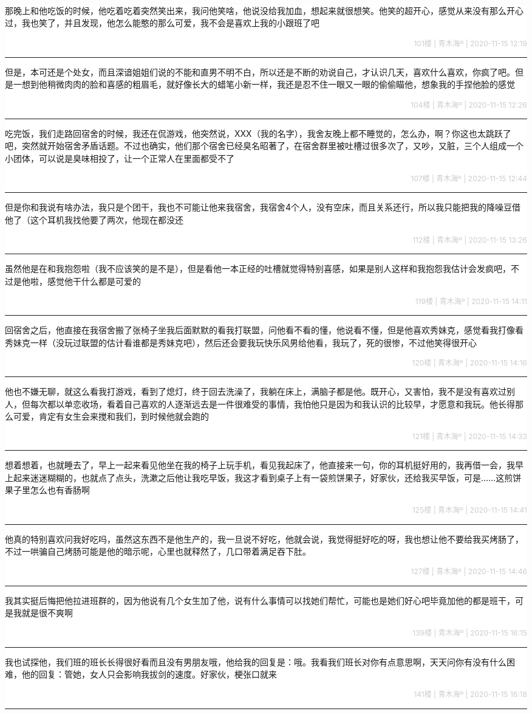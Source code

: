 那晚上和他吃饭的时候，他吃着吃着突然笑出来，我问他笑啥，他说没给我加血，想起来就很想笑。他笑的超开心，感觉从来没有那么开心过，我也笑了，并且发现，他怎么能憨的那么可爱，我不会是喜欢上我的小跟班了吧
<div align="right" style="font-size:12px;color:#CCC;">            101楼 | 青木海º | 2020-11-15 12:19</div>
<hr />

但是，本可还是个处女，而且深谙姐姐们说的不能和直男不明不白，所以还是不断的劝说自己，才认识几天，喜欢什么喜欢，你疯了吧。但是一想到他稍微肉肉的脸和喜感的粗眉毛，就好像长大的蜡笔小新一样，我还是忍不住一眼又一眼的偷偷瞄他，想象我的手捏他脸的感觉
<div align="right" style="font-size:12px;color:#CCC;">            104楼 | 青木海º | 2020-11-15 12:26</div>
<hr />

吃完饭，我们走路回宿舍的时候，我还在侃游戏，他突然说，XXX（我的名字），我舍友晚上都不睡觉的，怎么办，啊？你这也太跳跃了吧，突然就开始宿舍矛盾话题。不过也确实，他们那个宿舍已经臭名昭著了，在宿舍群里被吐槽过很多次了，又吵，又脏，三个人组成一个小团体，可以说是臭味相投了，让一个正常人在里面都受不了
<div align="right" style="font-size:12px;color:#CCC;">            107楼 | 青木海º | 2020-11-15 12:44</div>
<hr />

但是你和我说有啥办法，我只是个团干，我也不可能让他来我宿舍，我宿舍4个人，没有空床，而且关系还行，所以我只能把我的降噪豆借他了（这个耳机我找他要了两次，他现在都没还
<div align="right" style="font-size:12px;color:#CCC;">            112楼 | 青木海º | 2020-11-15 13:26</div>
<hr />

虽然他是在和我抱怨啦（我不应该笑的是不是），但是看他一本正经的吐槽就觉得特别喜感，如果是别人这样和我抱怨我估计会发疯吧，不过是他啦，感觉他干什么都是可爱的
<div align="right" style="font-size:12px;color:#CCC;">            119楼 | 青木海º | 2020-11-15 14:11</div>
<hr />

回宿舍之后，他直接在我宿舍搬了张椅子坐我后面默默的看我打联盟，问他看不看的懂，他说看不懂，但是他喜欢秀妹克，感觉看我打像看秀妹克一样（没玩过联盟的估计看谁都是秀妹克吧），然后还会要我玩快乐风男给他看，我玩了，死的很惨，不过他笑得很开心
<div align="right" style="font-size:12px;color:#CCC;">            120楼 | 青木海º | 2020-11-15 14:16</div>
<hr />

他也不嫌无聊，就这么看我打游戏，看到了熄灯，终于回去洗澡了，我躺在床上，满脑子都是他。既开心，又害怕，我不是没有喜欢过别人，但每次都以单恋收场，看着自己喜欢的人逐渐远去是一件很难受的事情，我怕他只是因为和我认识的比较早，才愿意和我玩。他长得那么可爱，肯定有女生会来搅和我们，到时候他就会跑的
<div align="right" style="font-size:12px;color:#CCC;">            121楼 | 青木海º | 2020-11-15 14:33</div>
<hr />

想着想着，也就睡去了，早上一起来看见他坐在我的椅子上玩手机，看见我起床了，他直接来一句，你的耳机挺好用的，我再借一会，我早上起来迷迷糊糊的，也就点了点头，洗漱之后他让我吃早饭，我这才看到桌子上有一袋煎饼果子，好家伙，还给我买早饭，可是……这煎饼果子里怎么也有香肠啊
<div align="right" style="font-size:12px;color:#CCC;">            125楼 | 青木海º | 2020-11-15 14:41</div>
<hr />

他真的特别喜欢问我好吃吗，虽然这东西不是他生产的，我一旦说不好吃，他就会说，我觉得挺好吃的呀，我也想让他不要给我买烤肠了，不过一哄骗自己烤肠可能是他的暗示呢，心里也就释然了，几口带着满足吞下肚。
<div align="right" style="font-size:12px;color:#CCC;">            127楼 | 青木海º | 2020-11-15 14:46</div>
<hr />

我其实挺后悔把他拉进班群的，因为他说有几个女生加了他，说有什么事情可以找她们帮忙，可能也是她们好心吧毕竟加他的都是班干，可是我就是很不爽啊
<div align="right" style="font-size:12px;color:#CCC;">            139楼 | 青木海º | 2020-11-15 16:15</div>
<hr />

我也试探他，我们班的班长长得很好看而且没有男朋友哦，他给我的回复是：哦。我看我们班长对你有点意思啊，天天问你有没有什么困难，他的回复：管她，女人只会影响我拔剑的速度。好家伙，梗张口就来
<div align="right" style="font-size:12px;color:#CCC;">            141楼 | 青木海º | 2020-11-15 16:18</div>
<hr />
